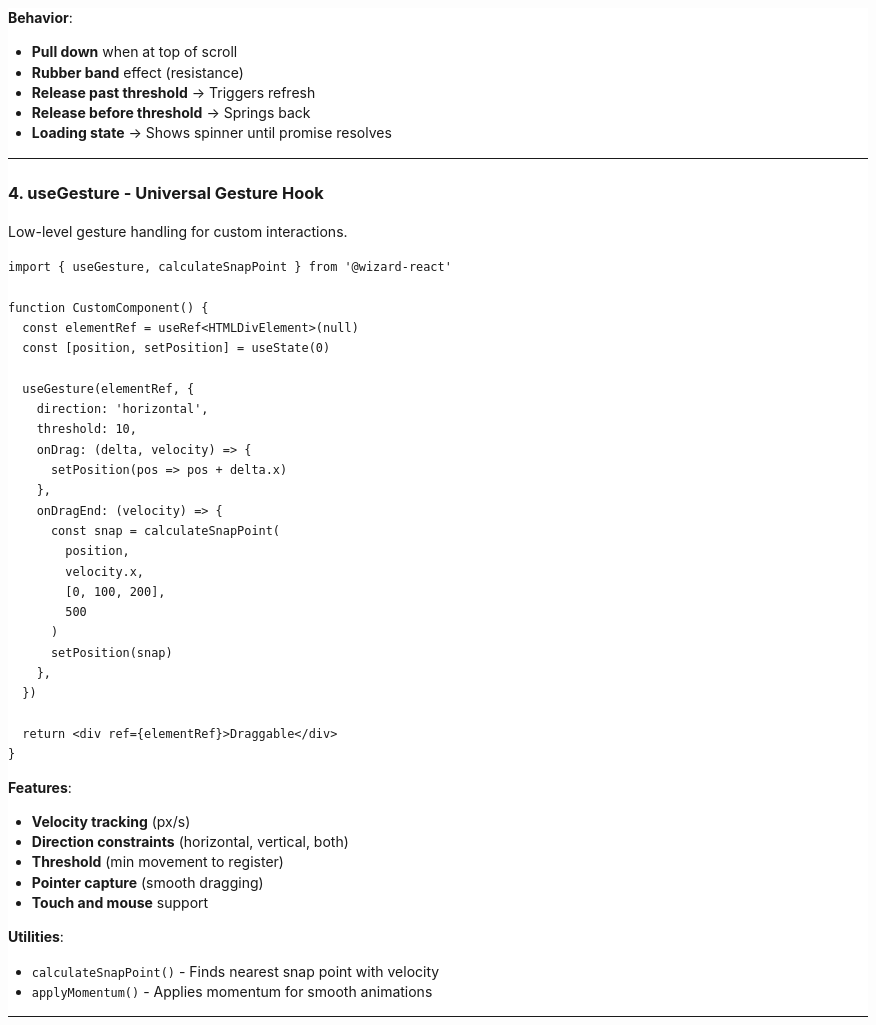 **Behavior**:
- **Pull down** when at top of scroll
- **Rubber band** effect (resistance)
- **Release past threshold** → Triggers refresh
- **Release before threshold** → Springs back
- **Loading state** → Shows spinner until promise resolves

---

### **4. useGesture - Universal Gesture Hook**

Low-level gesture handling for custom interactions.

```tsx
import { useGesture, calculateSnapPoint } from '@wizard-react'

function CustomComponent() {
  const elementRef = useRef<HTMLDivElement>(null)
  const [position, setPosition] = useState(0)
  
  useGesture(elementRef, {
    direction: 'horizontal',
    threshold: 10,
    onDrag: (delta, velocity) => {
      setPosition(pos => pos + delta.x)
    },
    onDragEnd: (velocity) => {
      const snap = calculateSnapPoint(
        position,
        velocity.x,
        [0, 100, 200],
        500
      )
      setPosition(snap)
    },
  })
  
  return <div ref={elementRef}>Draggable</div>
}
```

**Features**:
- **Velocity tracking** (px/s)
- **Direction constraints** (horizontal, vertical, both)
- **Threshold** (min movement to register)
- **Pointer capture** (smooth dragging)
- **Touch and mouse** support

**Utilities**:
- `calculateSnapPoint()` - Finds nearest snap point with velocity
- `applyMomentum()` - Applies momentum for smooth animations

---
